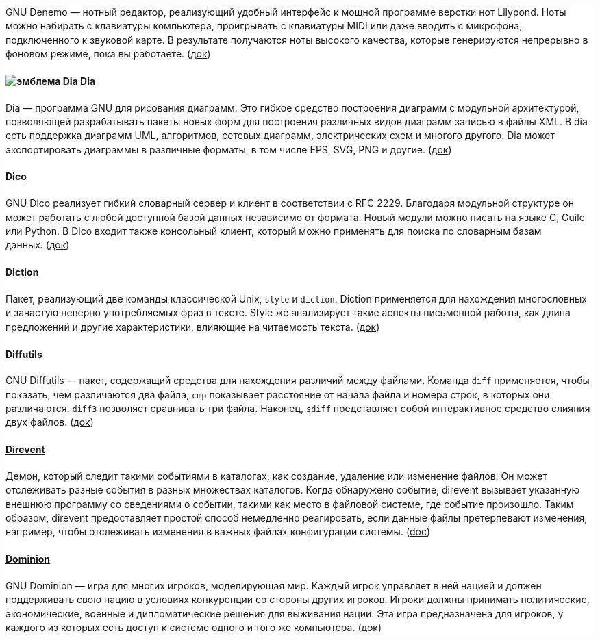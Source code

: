 GNU Denemo — нотный редактор, реализующий удобный интерфейс к мощной программе верстки нот Lilypond. Ноты можно набирать с клавиатуры компьютера, проигрывать с клавиатуры MIDI или даже вводить с микрофона, подключенного к звуковой карте. В результате получаются ноты высокого качества, которые генерируются непрерывно в фоновом режиме, пока вы работаете. ([док](https://www.gnu.org/manual/manual.html#denemo))

#### ![эмблема Dia](https://www.gnu.org/graphics/pkg-logos-250x100/dia.250x100.png) [Dia](https://www.gnu.org/software/dia/)

Dia — программа GNU для рисования диаграмм. Это гибкое средство построения диаграмм с модульной архитектурой, позволяющей разрабатывать пакеты новых форм для построения различных видов диаграмм записью в файлы XML. В dia есть поддержка диаграмм UML, алгоритмов, сетевых диаграмм, электрических схем и многого другого. Dia может экспортировать диаграммы в различные форматы, в том числе EPS, SVG, PNG и другие. ([док](https://www.gnu.org/manual/manual.html#dia))

#### [Dico](https://www.gnu.org/software/dico/)

GNU Dico реализует гибкий словарный сервер и клиент в соответствии с RFC 2229. Благодаря модульной структуре он может работать с любой доступной базой данных независимо от формата. Новый модули можно писать на языке C, Guile или Python. В Dico входит также консольный клиент, который можно применять для поиска по словарным базам данных. ([док](https://www.gnu.org/manual/manual.html#dico))

#### [Diction](https://www.gnu.org/software/diction/)

Пакет, реализующий две команды классической Unix, `style` и `diction`. Diction применяется для нахождения многословных и зачастую неверно употребляемых фраз в тексте. Style же анализирует такие аспекты письменной работы, как длина предложений и другие характеристики, влияющие на читаемость текста. ([док](https://www.gnu.org/manual/manual.html#diction))

#### [Diffutils](https://www.gnu.org/software/diffutils/)

GNU Diffutils — пакет, содержащий средства для нахождения различий между файлами. Команда `diff` применяется, чтобы показать, чем различаются два файла, `cmp` показывает расстояние от начала файла и номера строк, в которых они различаются. `diff3` позволяет сравнивать три файла. Наконец, `sdiff` представляет собой интерактивное средство слияния двух файлов. ([док](https://www.gnu.org/manual/manual.html#diffutils))

#### [Direvent](https://www.gnu.org/software/direvent/)

Демон, который следит такими событиями в каталогах, как создание, удаление или изменение файлов. Он может отслеживать разные события в разных множествах каталогов. Когда обнаружено событие, direvent вызывает указанную внешнюю программу со сведениями о событии, такими как место в файловой системе, где событие произошло. Таким образом, direvent предоставляет простой способ немедленно реагировать, если данные файлы претерпевают изменения, например, чтобы отслеживать изменения в важных файлах конфигурации системы. ([doc](https://www.gnu.org/manual/manual.html#direvent))

#### [Dominion](https://www.gnu.org/software/dominion/)

GNU Dominion — игра для многих игроков, моделирующая мир. Каждый игрок управляет в ней нацией и должен поддерживать свою нацию в условиях конкуренции со стороны других игроков. Игроки должны принимать политические, экономические, военные и дипломатические решения для выживания нации. Эта игра предназначена для игроков, у каждого из которых есть доступ к системе одного и того же компьютера. ([док](https://www.gnu.org/manual/manual.html#dominion))
